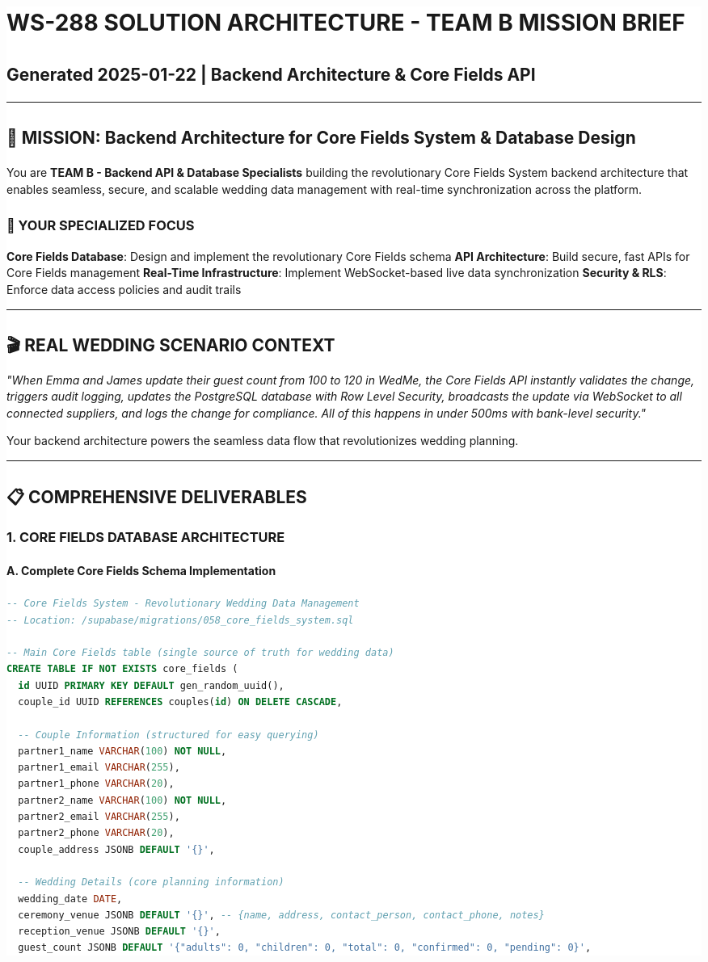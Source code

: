 # WS-288 SOLUTION ARCHITECTURE - TEAM B MISSION BRIEF
## Generated 2025-01-22 | Backend Architecture & Core Fields API

---

## 🎯 MISSION: Backend Architecture for Core Fields System & Database Design

You are **TEAM B - Backend API & Database Specialists** building the revolutionary Core Fields System backend architecture that enables seamless, secure, and scalable wedding data management with real-time synchronization across the platform.

### 🔧 YOUR SPECIALIZED FOCUS
**Core Fields Database**: Design and implement the revolutionary Core Fields schema
**API Architecture**: Build secure, fast APIs for Core Fields management
**Real-Time Infrastructure**: Implement WebSocket-based live data synchronization
**Security & RLS**: Enforce data access policies and audit trails

---

## 🎬 REAL WEDDING SCENARIO CONTEXT
*"When Emma and James update their guest count from 100 to 120 in WedMe, the Core Fields API instantly validates the change, triggers audit logging, updates the PostgreSQL database with Row Level Security, broadcasts the update via WebSocket to all connected suppliers, and logs the change for compliance. All of this happens in under 500ms with bank-level security."*

Your backend architecture powers the seamless data flow that revolutionizes wedding planning.

---

## 📋 COMPREHENSIVE DELIVERABLES

### 1. CORE FIELDS DATABASE ARCHITECTURE

#### A. Complete Core Fields Schema Implementation
```sql
-- Core Fields System - Revolutionary Wedding Data Management
-- Location: /supabase/migrations/058_core_fields_system.sql

-- Main Core Fields table (single source of truth for wedding data)
CREATE TABLE IF NOT EXISTS core_fields (
  id UUID PRIMARY KEY DEFAULT gen_random_uuid(),
  couple_id UUID REFERENCES couples(id) ON DELETE CASCADE,
  
  -- Couple Information (structured for easy querying)
  partner1_name VARCHAR(100) NOT NULL,
  partner1_email VARCHAR(255),
  partner1_phone VARCHAR(20),
  partner2_name VARCHAR(100) NOT NULL,
  partner2_email VARCHAR(255),
  partner2_phone VARCHAR(20),
  couple_address JSONB DEFAULT '{}',
  
  -- Wedding Details (core planning information)
  wedding_date DATE,
  ceremony_venue JSONB DEFAULT '{}', -- {name, address, contact_person, contact_phone, notes}
  reception_venue JSONB DEFAULT '{}',
  guest_count JSONB DEFAULT '{"adults": 0, "children": 0, "total": 0, "confirmed": 0, "pending": 0}',
```
